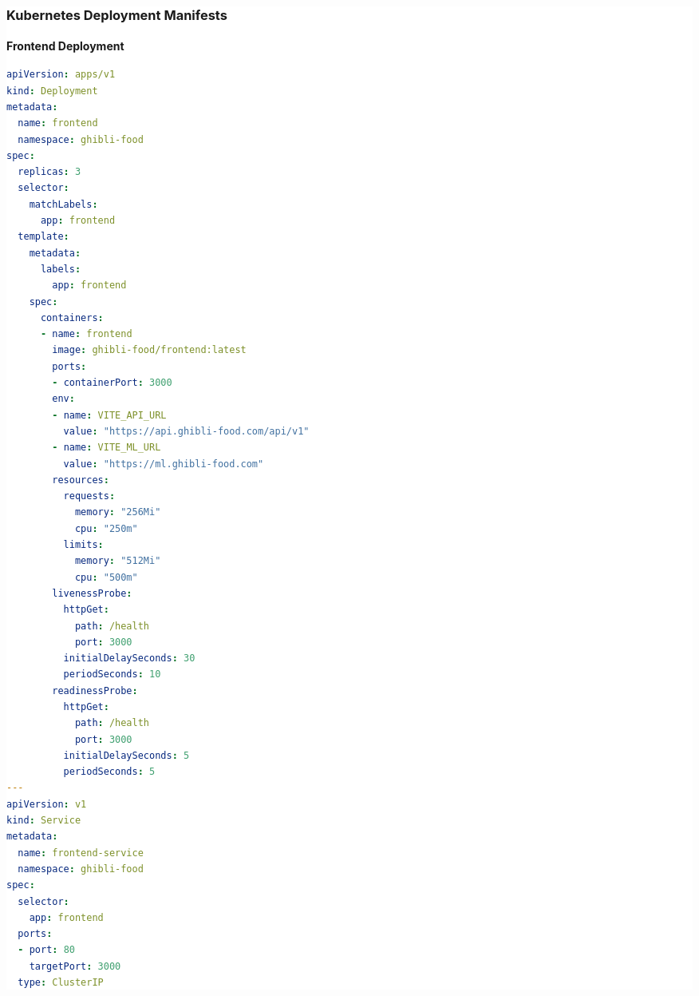 ### Kubernetes Deployment Manifests

**Frontend Deployment**
```yaml
apiVersion: apps/v1
kind: Deployment
metadata:
  name: frontend
  namespace: ghibli-food
spec:
  replicas: 3
  selector:
    matchLabels:
      app: frontend
  template:
    metadata:
      labels:
        app: frontend
    spec:
      containers:
      - name: frontend
        image: ghibli-food/frontend:latest
        ports:
        - containerPort: 3000
        env:
        - name: VITE_API_URL
          value: "https://api.ghibli-food.com/api/v1"
        - name: VITE_ML_URL
          value: "https://ml.ghibli-food.com"
        resources:
          requests:
            memory: "256Mi"
            cpu: "250m"
          limits:
            memory: "512Mi"
            cpu: "500m"
        livenessProbe:
          httpGet:
            path: /health
            port: 3000
          initialDelaySeconds: 30
          periodSeconds: 10
        readinessProbe:
          httpGet:
            path: /health
            port: 3000
          initialDelaySeconds: 5
          periodSeconds: 5
---
apiVersion: v1
kind: Service
metadata:
  name: frontend-service
  namespace: ghibli-food
spec:
  selector:
    app: frontend
  ports:
  - port: 80
    targetPort: 3000
  type: ClusterIP
```
